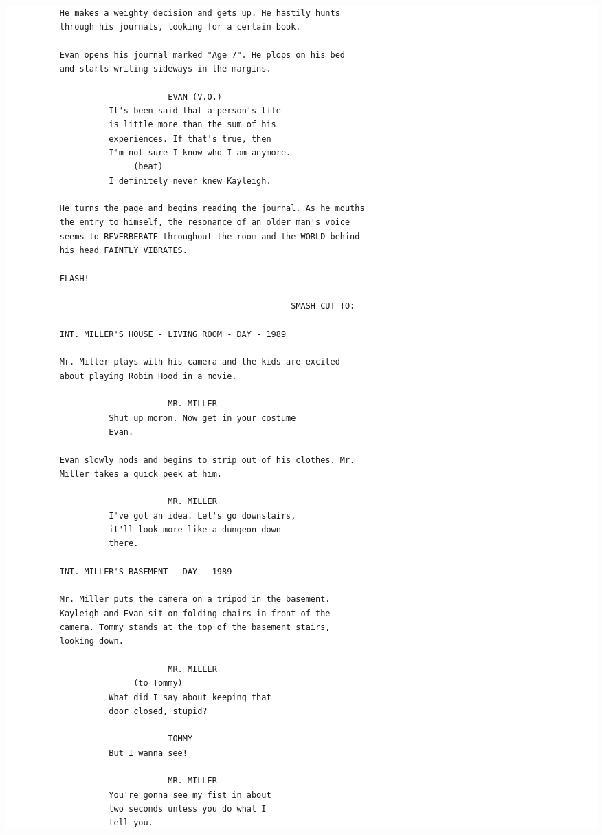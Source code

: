                He makes a weighty decision and gets up. He hastily hunts 
               through his journals, looking for a certain book.

               Evan opens his journal marked "Age 7". He plops on his bed 
               and starts writing sideways in the margins.

                                     EVAN (V.O.)
                         It's been said that a person's life 
                         is little more than the sum of his 
                         experiences. If that's true, then 
                         I'm not sure I know who I am anymore.
                              (beat)
                         I definitely never knew Kayleigh.

               He turns the page and begins reading the journal. As he mouths 
               the entry to himself, the resonance of an older man's voice 
               seems to REVERBERATE throughout the room and the WORLD behind 
               his head FAINTLY VIBRATES.

               FLASH!

                                                              SMASH CUT TO:

               INT. MILLER'S HOUSE - LIVING ROOM - DAY - 1989

               Mr. Miller plays with his camera and the kids are excited 
               about playing Robin Hood in a movie.

                                     MR. MILLER
                         Shut up moron. Now get in your costume 
                         Evan.

               Evan slowly nods and begins to strip out of his clothes. Mr. 
               Miller takes a quick peek at him.

                                     MR. MILLER
                         I've got an idea. Let's go downstairs, 
                         it'll look more like a dungeon down 
                         there.

               INT. MILLER'S BASEMENT - DAY - 1989

               Mr. Miller puts the camera on a tripod in the basement. 
               Kayleigh and Evan sit on folding chairs in front of the 
               camera. Tommy stands at the top of the basement stairs, 
               looking down.

                                     MR. MILLER
                              (to Tommy)
                         What did I say about keeping that 
                         door closed, stupid?

                                     TOMMY
                         But I wanna see!

                                     MR. MILLER
                         You're gonna see my fist in about 
                         two seconds unless you do what I 
                         tell you.
